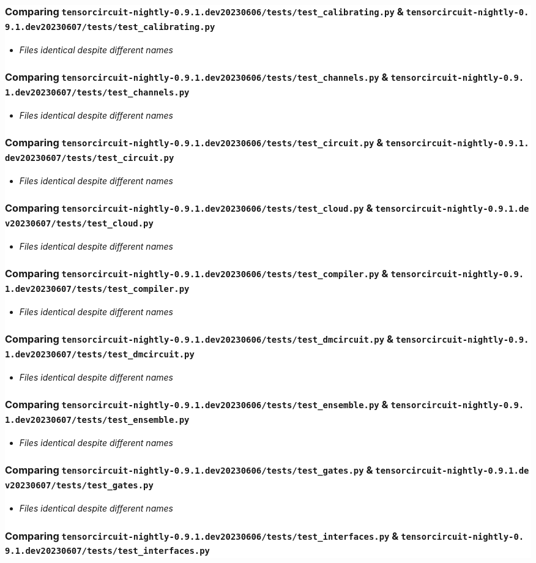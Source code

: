 ### Comparing `tensorcircuit-nightly-0.9.1.dev20230606/tests/test_calibrating.py` & `tensorcircuit-nightly-0.9.1.dev20230607/tests/test_calibrating.py`

 * *Files identical despite different names*

### Comparing `tensorcircuit-nightly-0.9.1.dev20230606/tests/test_channels.py` & `tensorcircuit-nightly-0.9.1.dev20230607/tests/test_channels.py`

 * *Files identical despite different names*

### Comparing `tensorcircuit-nightly-0.9.1.dev20230606/tests/test_circuit.py` & `tensorcircuit-nightly-0.9.1.dev20230607/tests/test_circuit.py`

 * *Files identical despite different names*

### Comparing `tensorcircuit-nightly-0.9.1.dev20230606/tests/test_cloud.py` & `tensorcircuit-nightly-0.9.1.dev20230607/tests/test_cloud.py`

 * *Files identical despite different names*

### Comparing `tensorcircuit-nightly-0.9.1.dev20230606/tests/test_compiler.py` & `tensorcircuit-nightly-0.9.1.dev20230607/tests/test_compiler.py`

 * *Files identical despite different names*

### Comparing `tensorcircuit-nightly-0.9.1.dev20230606/tests/test_dmcircuit.py` & `tensorcircuit-nightly-0.9.1.dev20230607/tests/test_dmcircuit.py`

 * *Files identical despite different names*

### Comparing `tensorcircuit-nightly-0.9.1.dev20230606/tests/test_ensemble.py` & `tensorcircuit-nightly-0.9.1.dev20230607/tests/test_ensemble.py`

 * *Files identical despite different names*

### Comparing `tensorcircuit-nightly-0.9.1.dev20230606/tests/test_gates.py` & `tensorcircuit-nightly-0.9.1.dev20230607/tests/test_gates.py`

 * *Files identical despite different names*

### Comparing `tensorcircuit-nightly-0.9.1.dev20230606/tests/test_interfaces.py` & `tensorcircuit-nightly-0.9.1.dev20230607/tests/test_interfaces.py`
